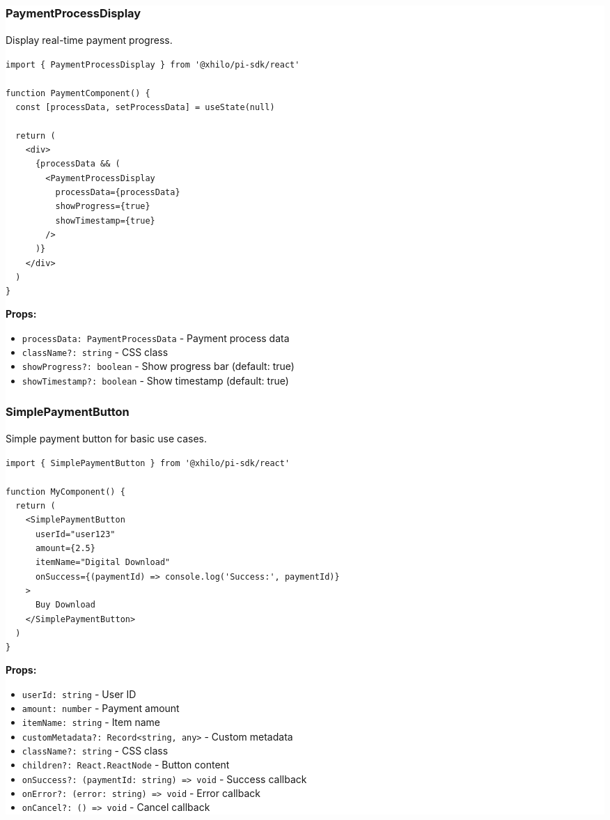 ### PaymentProcessDisplay

Display real-time payment progress.

```tsx
import { PaymentProcessDisplay } from '@xhilo/pi-sdk/react'

function PaymentComponent() {
  const [processData, setProcessData] = useState(null)
  
  return (
    <div>
      {processData && (
        <PaymentProcessDisplay 
          processData={processData}
          showProgress={true}
          showTimestamp={true}
        />
      )}
    </div>
  )
}
```

**Props:**
- `processData: PaymentProcessData` - Payment process data
- `className?: string` - CSS class
- `showProgress?: boolean` - Show progress bar (default: true)
- `showTimestamp?: boolean` - Show timestamp (default: true)

### SimplePaymentButton

Simple payment button for basic use cases.

```tsx
import { SimplePaymentButton } from '@xhilo/pi-sdk/react'

function MyComponent() {
  return (
    <SimplePaymentButton
      userId="user123"
      amount={2.5}
      itemName="Digital Download"
      onSuccess={(paymentId) => console.log('Success:', paymentId)}
    >
      Buy Download
    </SimplePaymentButton>
  )
}
```

**Props:**
- `userId: string` - User ID
- `amount: number` - Payment amount
- `itemName: string` - Item name
- `customMetadata?: Record<string, any>` - Custom metadata
- `className?: string` - CSS class
- `children?: React.ReactNode` - Button content
- `onSuccess?: (paymentId: string) => void` - Success callback
- `onError?: (error: string) => void` - Error callback
- `onCancel?: () => void` - Cancel callback
